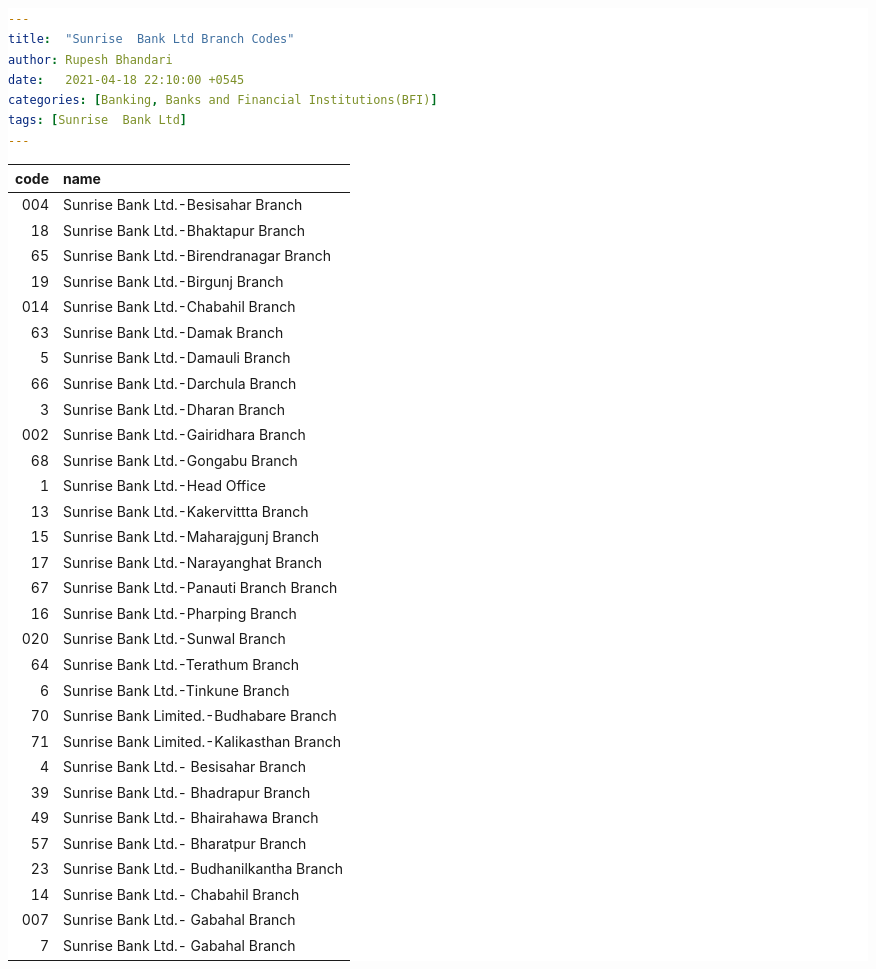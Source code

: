 ```yaml
---
title:  "Sunrise  Bank Ltd Branch Codes"
author: Rupesh Bhandari
date:   2021-04-18 22:10:00 +0545
categories: [Banking, Banks and Financial Institutions(BFI)]
tags: [Sunrise  Bank Ltd]
---
```


|   code | name                                               |
|-------:|:---------------------------------------------------|
|    004 | Sunrise  Bank Ltd.-Besisahar Branch                |
|     18 | Sunrise  Bank Ltd.-Bhaktapur Branch                |
|     65 | Sunrise  Bank Ltd.-Birendranagar Branch            |
|     19 | Sunrise  Bank Ltd.-Birgunj Branch                  |
|    014 | Sunrise  Bank Ltd.-Chabahil Branch                 |
|     63 | Sunrise  Bank Ltd.-Damak Branch                    |
|      5 | Sunrise  Bank Ltd.-Damauli Branch                  |
|     66 | Sunrise  Bank Ltd.-Darchula Branch                 |
|      3 | Sunrise  Bank Ltd.-Dharan Branch                   |
|    002 | Sunrise  Bank Ltd.-Gairidhara Branch               |
|     68 | Sunrise  Bank Ltd.-Gongabu Branch                  |
|      1 | Sunrise  Bank Ltd.-Head Office                     |
|     13 | Sunrise  Bank Ltd.-Kakervittta Branch              |
|     15 | Sunrise  Bank Ltd.-Maharajgunj Branch              |
|     17 | Sunrise  Bank Ltd.-Narayanghat Branch              |
|     67 | Sunrise  Bank Ltd.-Panauti Branch Branch           |
|     16 | Sunrise  Bank Ltd.-Pharping Branch                 |
|    020 | Sunrise  Bank Ltd.-Sunwal Branch                   |
|     64 | Sunrise  Bank Ltd.-Terathum Branch                 |
|      6 | Sunrise  Bank Ltd.-Tinkune Branch                  |
|     70 | Sunrise Bank Limited.-Budhabare Branch             |
|     71 | Sunrise Bank Limited.-Kalikasthan Branch           |
|      4 | Sunrise Bank Ltd.- Besisahar Branch                |
|     39 | Sunrise Bank Ltd.- Bhadrapur Branch                |
|     49 | Sunrise Bank Ltd.- Bhairahawa Branch               |
|     57 | Sunrise Bank Ltd.- Bharatpur Branch                |
|     23 | Sunrise Bank Ltd.- Budhanilkantha Branch           |
|     14 | Sunrise Bank Ltd.- Chabahil Branch                 |
|    007 | Sunrise Bank Ltd.- Gabahal Branch                  |
|      7 | Sunrise Bank Ltd.- Gabahal Branch                  |
